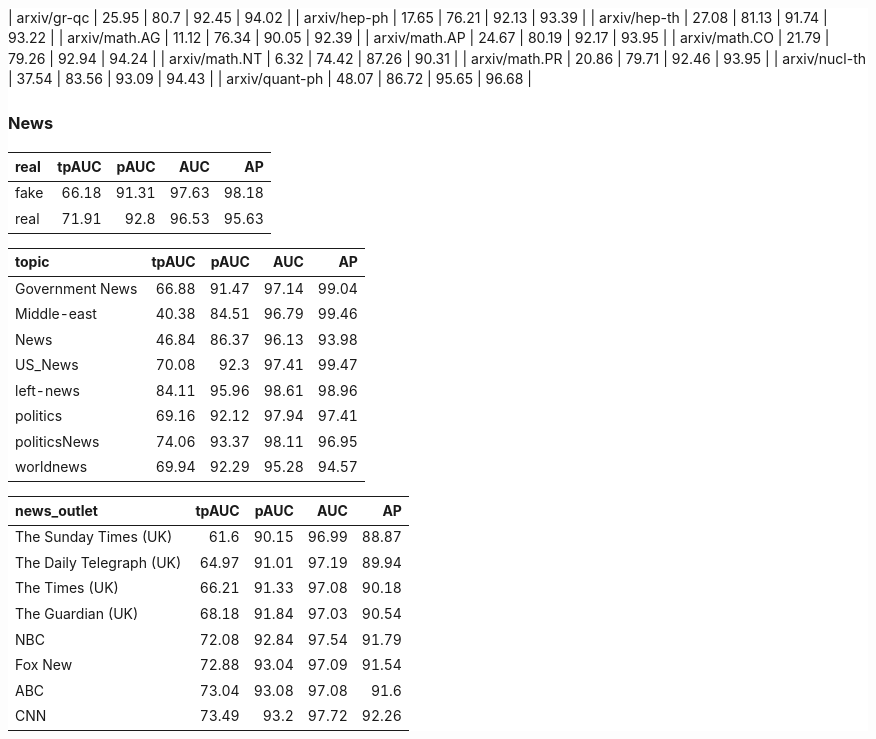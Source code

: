 | arxiv/gr-qc              |   25.95 |  80.7  | 92.45 | 94.02 |
| arxiv/hep-ph             |   17.65 |  76.21 | 92.13 | 93.39 |
| arxiv/hep-th             |   27.08 |  81.13 | 91.74 | 93.22 |
| arxiv/math.AG            |   11.12 |  76.34 | 90.05 | 92.39 |
| arxiv/math.AP            |   24.67 |  80.19 | 92.17 | 93.95 |
| arxiv/math.CO            |   21.79 |  79.26 | 92.94 | 94.24 |
| arxiv/math.NT            |    6.32 |  74.42 | 87.26 | 90.31 |
| arxiv/math.PR            |   20.86 |  79.71 | 92.46 | 93.95 |
| arxiv/nucl-th            |   37.54 |  83.56 | 93.09 | 94.43 |
| arxiv/quant-ph           |   48.07 |  86.72 | 95.65 | 96.68 |

### News

| real   |   tpAUC |   pAUC |   AUC |    AP |
|:-------|--------:|-------:|------:|------:|
| fake   |   66.18 |  91.31 | 97.63 | 98.18 |
| real   |   71.91 |  92.8  | 96.53 | 95.63 |

| topic           |   tpAUC |   pAUC |   AUC |    AP |
|:----------------|--------:|-------:|------:|------:|
| Government News |   66.88 |  91.47 | 97.14 | 99.04 |
| Middle-east     |   40.38 |  84.51 | 96.79 | 99.46 |
| News            |   46.84 |  86.37 | 96.13 | 93.98 |
| US_News         |   70.08 |  92.3  | 97.41 | 99.47 |
| left-news       |   84.11 |  95.96 | 98.61 | 98.96 |
| politics        |   69.16 |  92.12 | 97.94 | 97.41 |
| politicsNews    |   74.06 |  93.37 | 98.11 | 96.95 |
| worldnews       |   69.94 |  92.29 | 95.28 | 94.57 |

| news_outlet              |   tpAUC |   pAUC |   AUC |    AP |
|:-------------------------|--------:|-------:|------:|------:|
| The Sunday Times (UK)    |   61.6  |  90.15 | 96.99 | 88.87 |
| The Daily Telegraph (UK) |   64.97 |  91.01 | 97.19 | 89.94 |
| The Times (UK)           |   66.21 |  91.33 | 97.08 | 90.18 |
| The Guardian (UK)        |   68.18 |  91.84 | 97.03 | 90.54 |
| NBC                      |   72.08 |  92.84 | 97.54 | 91.79 |
| Fox New                  |   72.88 |  93.04 | 97.09 | 91.54 |
| ABC                      |   73.04 |  93.08 | 97.08 | 91.6  |
| CNN                      |   73.49 |  93.2  | 97.72 | 92.26 |
